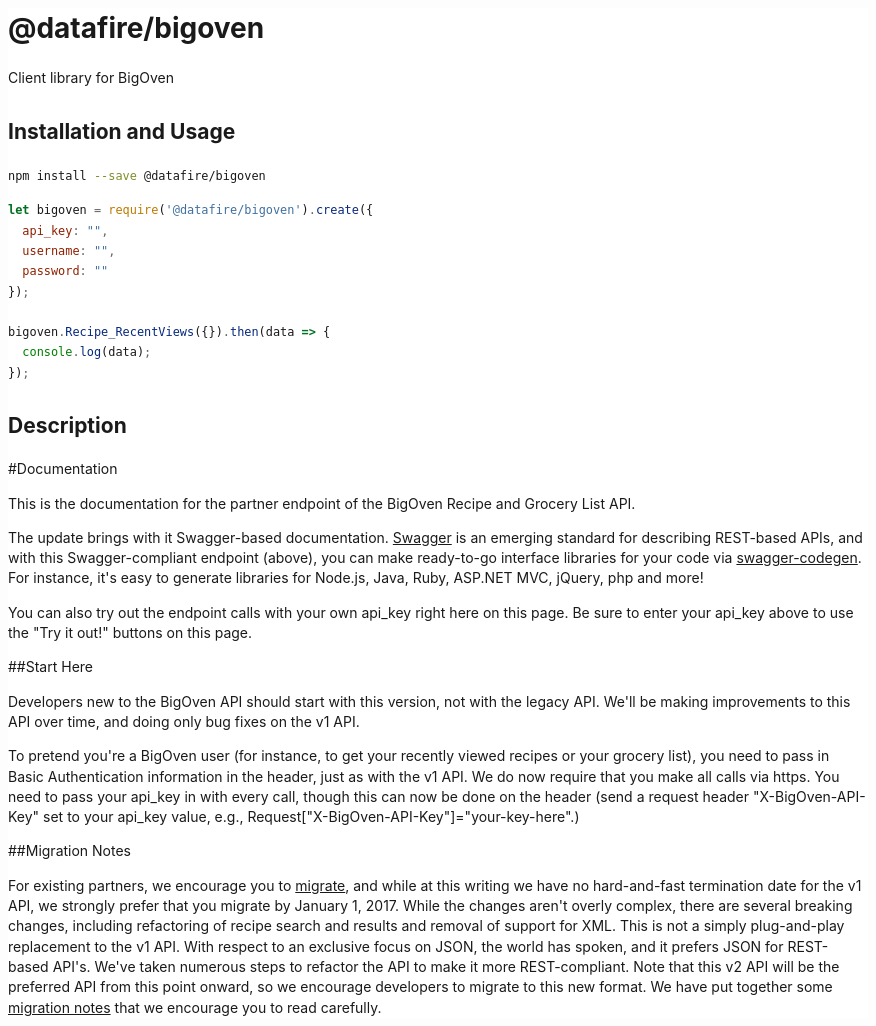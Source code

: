 # @datafire/bigoven

Client library for BigOven

## Installation and Usage
```bash
npm install --save @datafire/bigoven
```
```js
let bigoven = require('@datafire/bigoven').create({
  api_key: "",
  username: "",
  password: ""
});

bigoven.Recipe_RecentViews({}).then(data => {
  console.log(data);
});
```

## Description

#Documentation

This is the documentation for the partner endpoint of the BigOven Recipe and Grocery List API.

The update brings with it Swagger-based documentation. [Swagger](http://swagger.io) is an emerging standard for describing REST-based APIs, and with this Swagger-compliant endpoint (above), you can make ready-to-go interface libraries for your code via [swagger-codegen](https://github.com/swagger-api/swagger-codegen). For instance, it's easy to generate libraries for Node.js, Java, Ruby, ASP.NET MVC, jQuery, php and more!

You can also try out the endpoint calls with your own api_key right here on this page. Be sure to enter your api_key above to use the "Try it out!" buttons on this page.

##Start Here

Developers new to the BigOven API should start with this version, not with the legacy API. We'll be making improvements to this API over time, and doing only bug fixes on the v1 API.



To pretend you're a BigOven user (for instance, to get your recently viewed recipes or your grocery list), you need to pass in Basic Authentication information in the header, just as with the v1 API. We do now require that you make all calls via https. You need to pass your api_key in with every call, though this can now be done on the header (send a request header "X-BigOven-API-Key" set to your api_key value, e.g., Request["X-BigOven-API-Key"]="your-key-here".)

##Migration Notes

For existing partners, we encourage you to [migrate](http://api2.bigoven.com), and while at this writing we have no hard-and-fast termination date for the v1 API, we strongly prefer that you migrate by January 1, 2017. While the changes aren't overly complex, there are several breaking changes, including refactoring of recipe search and results and removal of support for XML. This is not a simply plug-and-play replacement to the v1 API. With respect to an exclusive focus on JSON, the world has spoken, and it prefers JSON for REST-based API's. We've taken numerous steps to refactor the API to make it more REST-compliant. Note that this v2 API will be the preferred API from this point onward, so we encourage developers to migrate to this new format. We have put together some [migration notes](/web/documentation/migration-to-v2) that we encourage you to read carefully.
